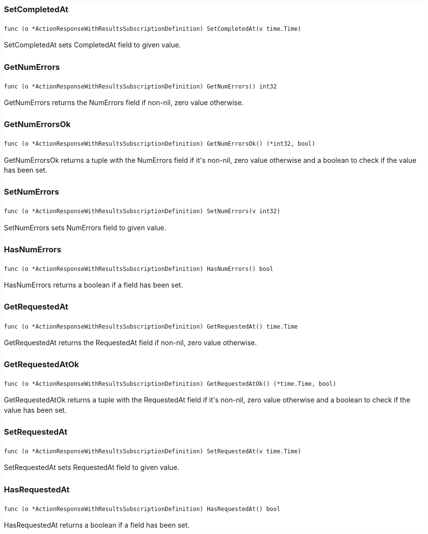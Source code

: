 ### SetCompletedAt

`func (o *ActionResponseWithResultsSubscriptionDefinition) SetCompletedAt(v time.Time)`

SetCompletedAt sets CompletedAt field to given value.


### GetNumErrors

`func (o *ActionResponseWithResultsSubscriptionDefinition) GetNumErrors() int32`

GetNumErrors returns the NumErrors field if non-nil, zero value otherwise.

### GetNumErrorsOk

`func (o *ActionResponseWithResultsSubscriptionDefinition) GetNumErrorsOk() (*int32, bool)`

GetNumErrorsOk returns a tuple with the NumErrors field if it's non-nil, zero value otherwise
and a boolean to check if the value has been set.

### SetNumErrors

`func (o *ActionResponseWithResultsSubscriptionDefinition) SetNumErrors(v int32)`

SetNumErrors sets NumErrors field to given value.

### HasNumErrors

`func (o *ActionResponseWithResultsSubscriptionDefinition) HasNumErrors() bool`

HasNumErrors returns a boolean if a field has been set.

### GetRequestedAt

`func (o *ActionResponseWithResultsSubscriptionDefinition) GetRequestedAt() time.Time`

GetRequestedAt returns the RequestedAt field if non-nil, zero value otherwise.

### GetRequestedAtOk

`func (o *ActionResponseWithResultsSubscriptionDefinition) GetRequestedAtOk() (*time.Time, bool)`

GetRequestedAtOk returns a tuple with the RequestedAt field if it's non-nil, zero value otherwise
and a boolean to check if the value has been set.

### SetRequestedAt

`func (o *ActionResponseWithResultsSubscriptionDefinition) SetRequestedAt(v time.Time)`

SetRequestedAt sets RequestedAt field to given value.

### HasRequestedAt

`func (o *ActionResponseWithResultsSubscriptionDefinition) HasRequestedAt() bool`

HasRequestedAt returns a boolean if a field has been set.
